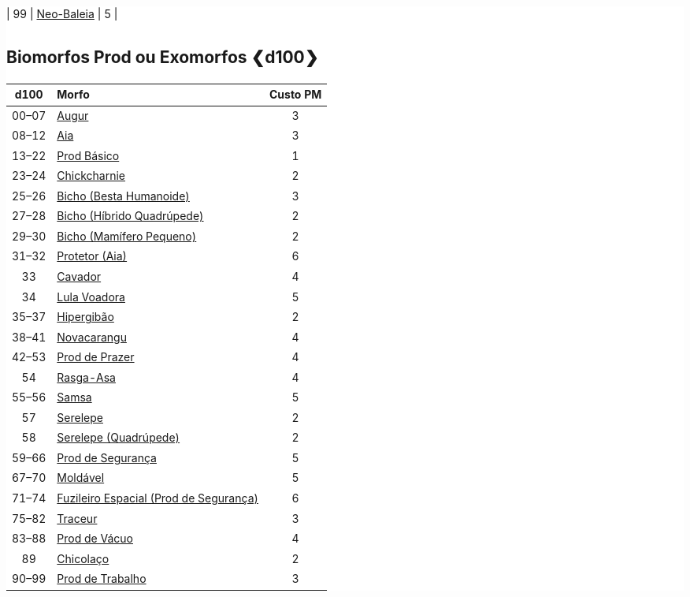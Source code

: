 |              99               | [Neo-Baleia](../03/02-uplift-biomorphs.md#neo-whale)                         |    5     |






## Biomorfos Prod ou Exomorfos ❮d100❯





| d100 | Morfo                                                                    | Custo PM |
|:-----------------------------:|:---------------------------------------------------------------------------------------- |:--------:|
|             00–07             | [Augur](../03/03-pod-biomorphs.md#augur)                                                 |    3     |
|             08–12             | [Aia](../03/03-pod-biomorphs.md#ayah)                                                    |    3     |
|             13–22             | [Prod Básico](../03/03-pod-biomorphs.md#basic-pod)                                       |    1     |
|             23–24             | [Chickcharnie](../03/03-pod-biomorphs.md#chickcharnie)                                   |    2     |
|             25–26             | [Bicho (Besta Humanoide)](../03/03-pod-biomorphs.md#critter-humanoid-mammalian-beast)    |    3     |
|             27–28             | [Bicho (Híbrido Quadrúpede)](../03/03-pod-biomorphs.md#critter-quadruped-hybrid)         |    2     |
|             29–30             | [Bicho (Mamífero Pequeno)](../03/03-pod-biomorphs.md#critter-small-mammal)               |    2     |
|             31–32             | [Protetor (Aia)](../03/03-pod-biomorphs.md#defender-variant)                             |    6     |
|              33               | [Cavador](../03/03-pod-biomorphs.md#digger)                                              |    4     |
|              34               | [Lula Voadora](../03/03-pod-biomorphs.md#flying-squid)                                   |    5     |
|             35–37             | [Hipergibão](../03/03-pod-biomorphs.md#hypergibbon)                                      |    2     |
|             38–41             | [Novacarangu](../03/03-pod-biomorphs.md#novacrab)                                        |    4     |
|             42–53             | [Prod de Prazer](../03/03-pod-biomorphs.md#pleasure-pod)                                 |    4     |
|              54               | [Rasga-Asa](../03/03-pod-biomorphs.md#ripwing)                                           |    4     |
|             55–56             | [Samsa](../03/03-pod-biomorphs.md#samsa)                                                 |    5     |
|              57               | [Serelepe](../03/04-exomorph-biomorphs.md#scurrier)                                      |    2     |
|              58               | [Serelepe (Quadrúpede)](../03/04-exomorph-biomorphs.md#quadruped-variant)                |    2     |
|             59–66             | [Prod de Segurança](../03/03-pod-biomorphs.md#security-pod)                              |    5     |
|             67–70             | [Moldável](../03/03-pod-biomorphs.md#shaper)                                             |    5     |
|             71–74             | [Fuzileiro Espacial (Prod de Segurança)](../03/03-pod-biomorphs.md#space-marine-variant) |    6     |
|             75–82             | [Traceur](../03/03-pod-biomorphs.md#traceur)                                             |    3     |
|             83–88             | [Prod de Vácuo](../03/03-pod-biomorphs.md#vac-pod)                                       |    4     |
|              89               | [Chicolaço](../03/04-exomorph-biomorphs.md#whiplash)                                     |    2     |
|             90–99             | [Prod de Trabalho](../03/03-pod-biomorphs.md#worker-pod)                                 |    3     |
